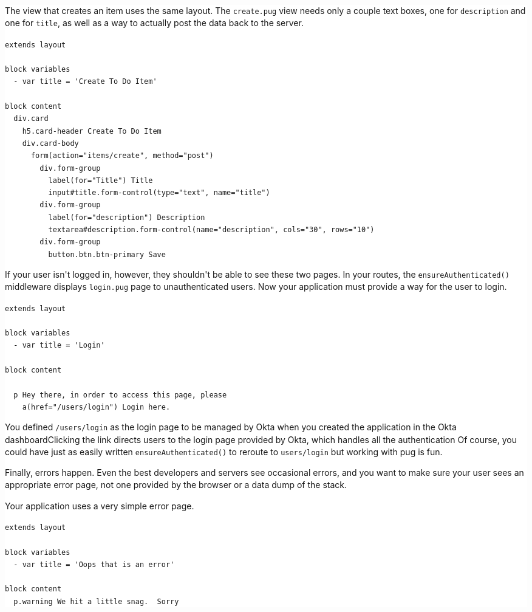 The view that creates an item uses the same layout. The `create.pug` view needs only a couple text boxes, one for `description` and one for `title`, as well as a way to actually post the data back to the server.

```pug
extends layout

block variables
  - var title = 'Create To Do Item'

block content
  div.card
    h5.card-header Create To Do Item
    div.card-body
      form(action="items/create", method="post")
        div.form-group
          label(for="Title") Title
          input#title.form-control(type="text", name="title")
        div.form-group
          label(for="description") Description
          textarea#description.form-control(name="description", cols="30", rows="10")
        div.form-group
          button.btn.btn-primary Save
```

If your user isn't logged in, however, they shouldn't be able to see these two pages. In your routes, the `ensureAuthenticated()` middleware displays `login.pug` page to unauthenticated users. Now your application must provide a way for the user to login.

```pug
extends layout

block variables
  - var title = 'Login'

block content

  p Hey there, in order to access this page, please 
    a(href="/users/login") Login here.

```

You defined `/users/login` as the login page to be managed by Okta when you created the application in the Okta dashboardClicking the link directs users to the login page provided by Okta, which handles all the authentication Of course, you could have just as easily written `ensureAuthenticated()` to reroute to `users/login` but working with pug is fun.

Finally, errors happen. Even the best developers and servers see occasional errors, and you want to make sure your user sees an appropriate error page, not one provided by the browser or a data dump of the stack.

Your application uses a very simple error page.

```pug
extends layout

block variables
  - var title = 'Oops that is an error'

block content
  p.warning We hit a little snag.  Sorry
```
